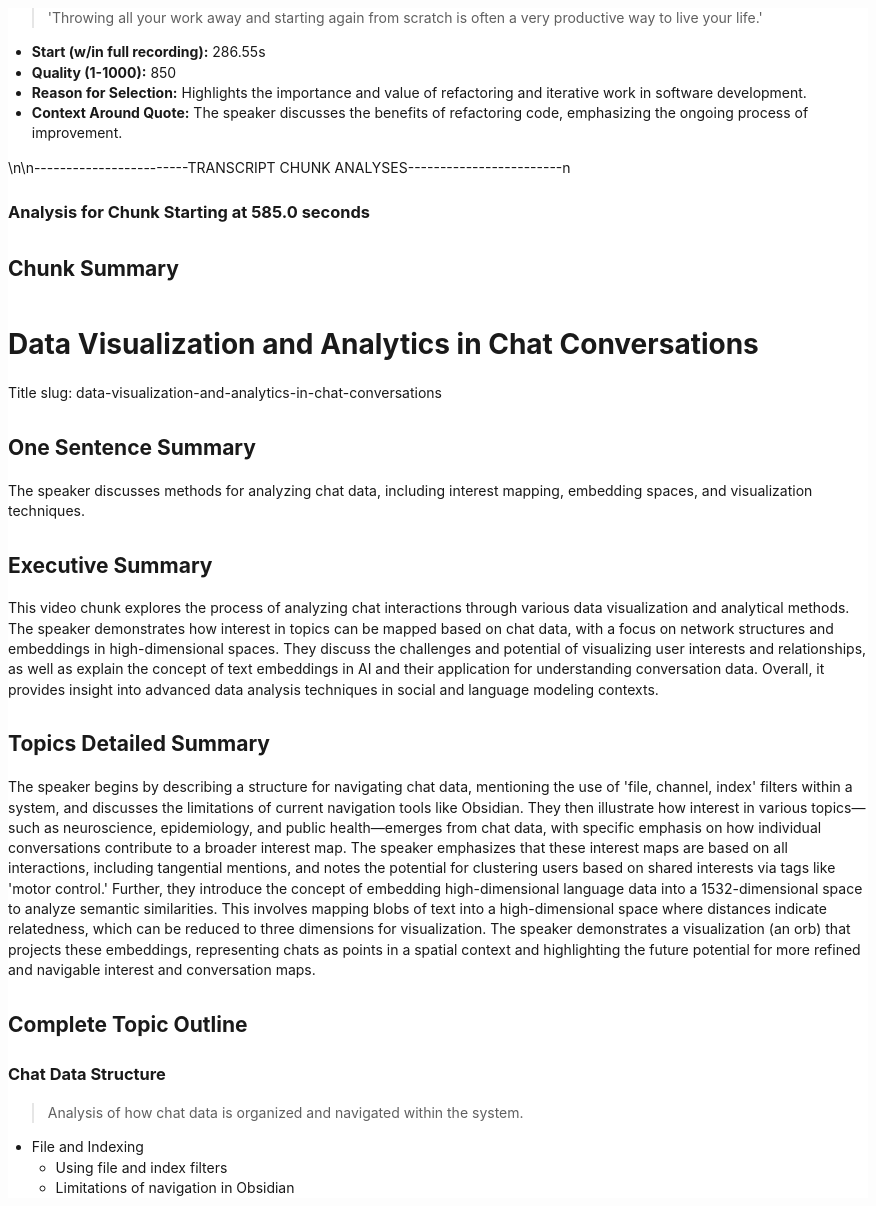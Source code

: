 > 'Throwing all your work away and starting again from scratch is often a very productive way to live your life.'
- **Start (w/in full recording):** 286.55s
- **Quality (1-1000):** 850
- **Reason for Selection:** Highlights the importance and value of refactoring and iterative work in software development.
- **Context Around Quote:** The speaker discusses the benefits of refactoring code, emphasizing the ongoing process of improvement.



\n\n------------------------TRANSCRIPT CHUNK ANALYSES------------------------n

### Analysis for Chunk Starting at 585.0 seconds

## Chunk Summary
# Data Visualization and Analytics in Chat Conversations 

Title slug: data-visualization-and-analytics-in-chat-conversations


## One Sentence Summary
The speaker discusses methods for analyzing chat data, including interest mapping, embedding spaces, and visualization techniques.

## Executive Summary
This video chunk explores the process of analyzing chat interactions through various data visualization and analytical methods. The speaker demonstrates how interest in topics can be mapped based on chat data, with a focus on network structures and embeddings in high-dimensional spaces. They discuss the challenges and potential of visualizing user interests and relationships, as well as explain the concept of text embeddings in AI and their application for understanding conversation data. Overall, it provides insight into advanced data analysis techniques in social and language modeling contexts.

## Topics Detailed Summary
The speaker begins by describing a structure for navigating chat data, mentioning the use of 'file, channel, index' filters within a system, and discusses the limitations of current navigation tools like Obsidian. They then illustrate how interest in various topics—such as neuroscience, epidemiology, and public health—emerges from chat data, with specific emphasis on how individual conversations contribute to a broader interest map. The speaker emphasizes that these interest maps are based on all interactions, including tangential mentions, and notes the potential for clustering users based on shared interests via tags like 'motor control.' Further, they introduce the concept of embedding high-dimensional language data into a 1532-dimensional space to analyze semantic similarities. This involves mapping blobs of text into a high-dimensional space where distances indicate relatedness, which can be reduced to three dimensions for visualization. The speaker demonstrates a visualization (an orb) that projects these embeddings, representing chats as points in a spatial context and highlighting the future potential for more refined and navigable interest and conversation maps.

## Complete Topic Outline
### Chat Data Structure
> Analysis of how chat data is organized and navigated within the system.
- File and Indexing
  - Using file and index filters
  - Limitations of navigation in Obsidian
